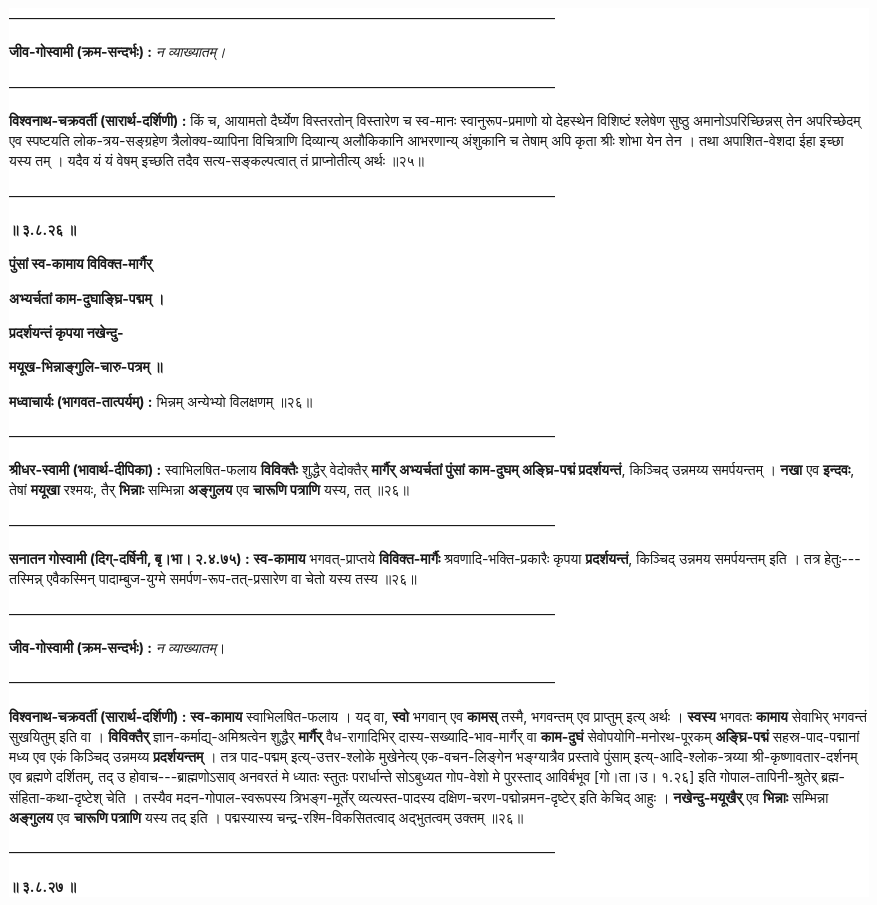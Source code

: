 ———————————————————————————————————————

**जीव-गोस्वामी (क्रम-सन्दर्भः) :** *न व्याख्यातम्।*

———————————————————————————————————————

**विश्वनाथ-चक्रवर्ती (सारार्थ-दर्शिणी) :** किं च, आयामतो दैर्घ्येण विस्तरतोन् विस्तारेण च स्व-मानः स्वानुरूप-प्रमाणो यो देहस्थेन विशिष्टं श्लेषेण सुष्ठु अमानोऽपरिच्छिन्नस् तेन अपरिच्छेदम् एव स्पष्टयति लोक-त्रय-सङ्ग्रहेण त्रैलोक्य-व्यापिना विचित्राणि दिव्यान्य् अलौकिकानि आभरणान्य् अंशुकानि च तेषाम् अपि कृता श्रीः शोभा येन तेन । तथा अपाशित-वेशदा ईहा इच्छा यस्य तम् । यदैव यं यं वेषम् इच्छति तदैव सत्य-सङ्कल्पत्वात् तं प्राप्नोतीत्य् अर्थः ॥२५॥

———————————————————————————————————————

**॥ ३.८.२६ ॥**

**पुंसां स्व-कामाय विविक्त-मार्गैर्**

**अभ्यर्चतां काम-दुघाङ्घ्रि-पद्मम् ।**

**प्रदर्शयन्तं कृपया नखेन्दु-**

**मयूख-भिन्नाङ्गुलि-चारु-पत्रम् ॥**

**मध्वाचार्यः (भागवत-तात्पर्यम्) :** भिन्नम् अन्येभ्यो विलक्षणम् ॥२६॥

———————————————————————————————————————

**श्रीधर-स्वामी (भावार्थ-दीपिका) :** स्वाभिलषित-फलाय **विविक्तैः** शुद्धैर् वेदोक्तैर् **मार्गैर्** **अभ्यर्चतां पुंसां** **काम-दुघम् अङ्घ्रि-पद्मं प्रदर्शयन्तं**, किञ्चिद् उन्नमय्य समर्पयन्तम् । **नखा** एव **इन्दवः**, तेषां **मयूखा** रश्मयः, तैर् **भिन्नाः** सम्भिन्ना **अङ्गुलय** एव **चारूणि पत्राणि** यस्य, तत् ॥२६॥

———————————————————————————————————————

**सनातन गोस्वामी (दिग्-दर्षिनी, बृ।भा। २.४.७५) :** **स्व-कामाय** भगवत्-प्राप्तये **विविक्त-मार्गैः** श्रवणादि-भक्ति-प्रकारैः कृपया **प्रदर्शयन्तं**, किञ्चिद् उन्नमय समर्पयन्तम् इति । तत्र हेतुः---तस्मिन्न् एवैकस्मिन् पादाम्बुज-युग्मे समर्पण-रूप-तत्-प्रसारेण वा चेतो यस्य तस्य ॥२६॥

———————————————————————————————————————

**जीव-गोस्वामी (क्रम-सन्दर्भः) :** *न व्याख्यातम्*।

———————————————————————————————————————

**विश्वनाथ-चक्रवर्ती (सारार्थ-दर्शिणी) :** **स्व-कामाय** स्वाभिलषित-फलाय । यद् वा, **स्वो** भगवान् एव **कामस्** तस्मै, भगवन्तम् एव प्राप्तुम् इत्य् अर्थः । **स्वस्य** भगवतः **कामाय** सेवाभिर् भगवन्तं सुखयितुम् इति वा । **विविक्तैर्** ज्ञान-कर्माद्य्-अमिश्रत्वेन शुद्धैर् **मार्गैर्** वैध-रागादिभिर् दास्य-सख्यादि-भाव-मार्गैर् वा **काम-दुघं** सेवोपयोगि-मनोरथ-पूरकम् **अङ्घ्रि-पद्मं** सहस्र-पाद-पद्मानां मध्य एव एकं किञ्चिद् उन्नमय्य **प्रदर्शयन्तम्** । तत्र पाद-पद्मम् इत्य्-उत्तर-श्लोके मुखेनेत्य् एक-वचन-लिङ्गेन भङ्ग्यात्रैव प्रस्तावे पुंसाम् इत्य्-आदि-श्लोक-त्रय्या श्री-कृष्णावतार-दर्शनम् एव ब्रह्मणे दर्शितम्, तद् उ होवाच---ब्राह्मणोऽसाव् अनवरतं मे ध्यातः स्तुतः परार्धान्ते सोऽबुध्यत गोप-वेशो मे पुरस्ताद् आविर्बभूव \[गो।ता।उ। १.२६\] इति गोपाल-तापिनी-श्रुतेर् ब्रह्म-संहिता-कथा-दृष्टेश् चेति । तस्यैव मदन-गोपाल-स्वरूपस्य त्रिभङ्ग-मूर्तेर् व्यत्यस्त-पादस्य दक्षिण-चरण-पद्मोन्नमन-दृष्टेर् इति केचिद् आहुः । **नखेन्दु-मयूखैर्** एव **भिन्नाः** सम्भिन्ना **अङ्गुलय** एव **चारूणि पत्राणि** यस्य तद् इति । पद्मस्यास्य चन्द्र-रश्मि-विकसितत्वाद् अद्भुतत्वम् उक्तम् ॥२६॥

———————————————————————————————————————

**॥ ३.८.२७ ॥**


[^२८]: अतीतान्
[^२९]: परार्ध्य-केयूर-मणि-प्रवेक-